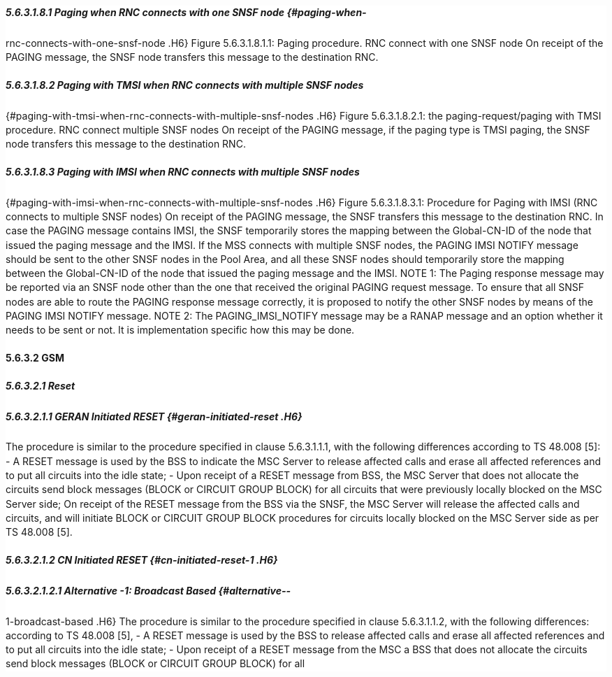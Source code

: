 ##### 5.6.3.1.8.1 Paging when RNC connects with one SNSF node {#paging-when-
rnc-connects-with-one-snsf-node .H6}
Figure 5.6.3.1.8.1.1: Paging procedure. RNC connect with one SNSF node
On receipt of the PAGING message, the SNSF node transfers this message to the
destination RNC.
##### 5.6.3.1.8.2 Paging with TMSI when RNC connects with multiple SNSF nodes
{#paging-with-tmsi-when-rnc-connects-with-multiple-snsf-nodes .H6}
Figure 5.6.3.1.8.2.1: the paging-request/paging with TMSI procedure. RNC
connect multiple SNSF nodes
On receipt of the PAGING message, if the paging type is TMSI paging, the SNSF
node transfers this message to the destination RNC.
##### 5.6.3.1.8.3 Paging with IMSI when RNC connects with multiple SNSF nodes
{#paging-with-imsi-when-rnc-connects-with-multiple-snsf-nodes .H6}
Figure 5.6.3.1.8.3.1: Procedure for Paging with IMSI (RNC connects to multiple
SNSF nodes)
On receipt of the PAGING message, the SNSF transfers this message to the
destination RNC. In case the PAGING message contains IMSI, the SNSF
temporarily stores the mapping between the Global-CN-ID of the node that
issued the paging message and the IMSI.
If the MSS connects with multiple SNSF nodes, the PAGING IMSI NOTIFY message
should be sent to the other SNSF nodes in the Pool Area, and all these SNSF
nodes should temporarily store the mapping between the Global-CN-ID of the
node that issued the paging message and the IMSI.
NOTE 1: The Paging response message may be reported via an SNSF node other
than the one that received the original PAGING request message. To ensure that
all SNSF nodes are able to route the PAGING response message correctly, it is
proposed to notify the other SNSF nodes by means of the PAGING IMSI NOTIFY
message.
NOTE 2: The PAGING_IMSI_NOTIFY message may be a RANAP message and an option
whether it needs to be sent or not. It is implementation specific how this may
be done.
#### 5.6.3.2 GSM
##### 5.6.3.2.1 Reset
##### 5.6.3.2.1.1 GERAN Initiated RESET {#geran-initiated-reset .H6}
The procedure is similar to the procedure specified in clause 5.6.3.1.1.1,
with the following differences according to TS 48.008 [5]:
\- A RESET message is used by the BSS to indicate the MSC Server to release
affected calls and erase all affected references and to put all circuits into
the idle state;
\- Upon receipt of a RESET message from BSS, the MSC Server that does not
allocate the circuits send block messages (BLOCK or CIRCUIT GROUP BLOCK) for
all circuits that were previously locally blocked on the MSC Server side;
On receipt of the RESET message from the BSS via the SNSF, the MSC Server will
release the affected calls and circuits, and will initiate BLOCK or CIRCUIT
GROUP BLOCK procedures for circuits locally blocked on the MSC Server side as
per TS 48.008 [5].
##### 5.6.3.2.1.2 CN Initiated RESET {#cn-initiated-reset-1 .H6}
##### 5.6.3.2.1.2.1 Alternative -1: Broadcast Based {#alternative--
1-broadcast-based .H6}
The procedure is similar to the procedure specified in clause 5.6.3.1.1.2,
with the following differences: according to TS 48.008 [5],
\- A RESET message is used by the BSS to release affected calls and erase all
affected references and to put all circuits into the idle state;
\- Upon receipt of a RESET message from the MSC a BSS that does not allocate
the circuits send block messages (BLOCK or CIRCUIT GROUP BLOCK) for all